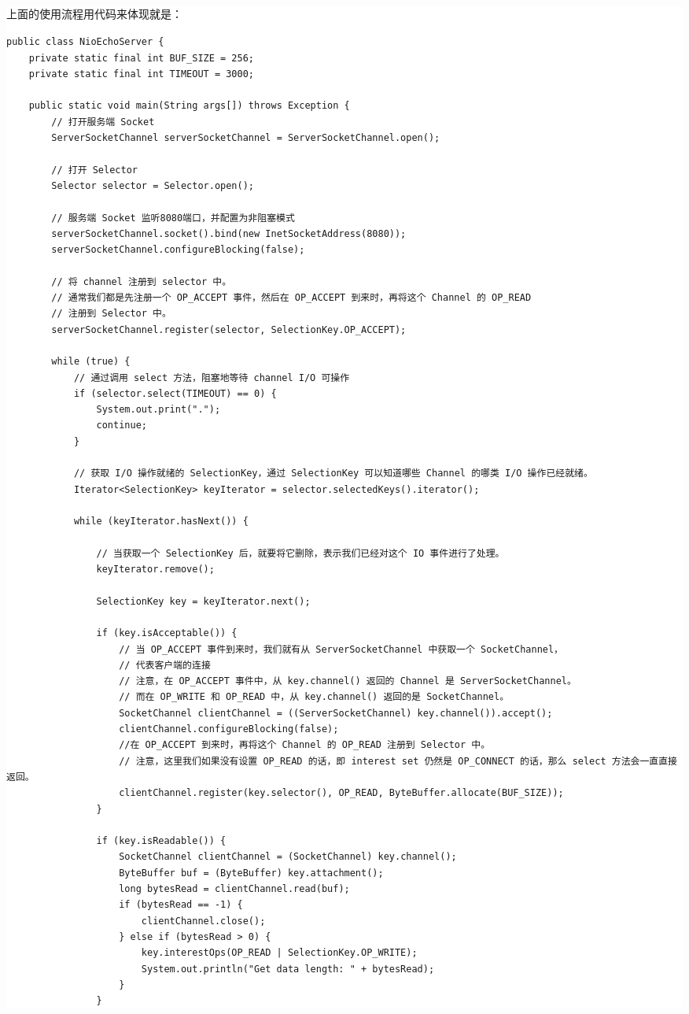 
上面的使用流程用代码来体现就是：
```
public class NioEchoServer {
    private static final int BUF_SIZE = 256;
    private static final int TIMEOUT = 3000;

    public static void main(String args[]) throws Exception {
        // 打开服务端 Socket
        ServerSocketChannel serverSocketChannel = ServerSocketChannel.open();

        // 打开 Selector
        Selector selector = Selector.open();

        // 服务端 Socket 监听8080端口，并配置为非阻塞模式
        serverSocketChannel.socket().bind(new InetSocketAddress(8080));
        serverSocketChannel.configureBlocking(false);

        // 将 channel 注册到 selector 中。
        // 通常我们都是先注册一个 OP_ACCEPT 事件，然后在 OP_ACCEPT 到来时，再将这个 Channel 的 OP_READ
        // 注册到 Selector 中。
        serverSocketChannel.register(selector, SelectionKey.OP_ACCEPT);

        while (true) {
            // 通过调用 select 方法，阻塞地等待 channel I/O 可操作
            if (selector.select(TIMEOUT) == 0) {
                System.out.print(".");
                continue;
            }

            // 获取 I/O 操作就绪的 SelectionKey，通过 SelectionKey 可以知道哪些 Channel 的哪类 I/O 操作已经就绪。
            Iterator<SelectionKey> keyIterator = selector.selectedKeys().iterator();

            while (keyIterator.hasNext()) {

                // 当获取一个 SelectionKey 后，就要将它删除，表示我们已经对这个 IO 事件进行了处理。
                keyIterator.remove();

                SelectionKey key = keyIterator.next();

                if (key.isAcceptable()) {
                    // 当 OP_ACCEPT 事件到来时，我们就有从 ServerSocketChannel 中获取一个 SocketChannel，
                    // 代表客户端的连接
                    // 注意，在 OP_ACCEPT 事件中，从 key.channel() 返回的 Channel 是 ServerSocketChannel。
                    // 而在 OP_WRITE 和 OP_READ 中，从 key.channel() 返回的是 SocketChannel。
                    SocketChannel clientChannel = ((ServerSocketChannel) key.channel()).accept();
                    clientChannel.configureBlocking(false);
                    //在 OP_ACCEPT 到来时，再将这个 Channel 的 OP_READ 注册到 Selector 中。
                    // 注意，这里我们如果没有设置 OP_READ 的话，即 interest set 仍然是 OP_CONNECT 的话，那么 select 方法会一直直接返回。
                    clientChannel.register(key.selector(), OP_READ, ByteBuffer.allocate(BUF_SIZE));
                }

                if (key.isReadable()) {
                    SocketChannel clientChannel = (SocketChannel) key.channel();
                    ByteBuffer buf = (ByteBuffer) key.attachment();
                    long bytesRead = clientChannel.read(buf);
                    if (bytesRead == -1) {
                        clientChannel.close();
                    } else if (bytesRead > 0) {
                        key.interestOps(OP_READ | SelectionKey.OP_WRITE);
                        System.out.println("Get data length: " + bytesRead);
                    }
                }
```